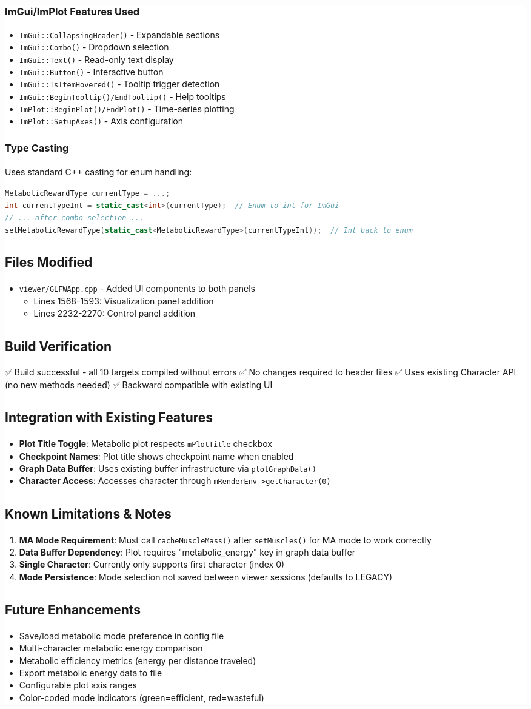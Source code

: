 ### ImGui/ImPlot Features Used
- `ImGui::CollapsingHeader()` - Expandable sections
- `ImGui::Combo()` - Dropdown selection
- `ImGui::Text()` - Read-only text display
- `ImGui::Button()` - Interactive button
- `ImGui::IsItemHovered()` - Tooltip trigger detection
- `ImGui::BeginTooltip()/EndTooltip()` - Help tooltips
- `ImPlot::BeginPlot()/EndPlot()` - Time-series plotting
- `ImPlot::SetupAxes()` - Axis configuration

### Type Casting
Uses standard C++ casting for enum handling:
```cpp
MetabolicRewardType currentType = ...;
int currentTypeInt = static_cast<int>(currentType);  // Enum to int for ImGui
// ... after combo selection ...
setMetabolicRewardType(static_cast<MetabolicRewardType>(currentTypeInt));  // Int back to enum
```

## Files Modified
- `viewer/GLFWApp.cpp` - Added UI components to both panels
  - Lines 1568-1593: Visualization panel addition
  - Lines 2232-2270: Control panel addition

## Build Verification
✅ Build successful - all 10 targets compiled without errors
✅ No changes required to header files
✅ Uses existing Character API (no new methods needed)
✅ Backward compatible with existing UI

## Integration with Existing Features
- **Plot Title Toggle**: Metabolic plot respects `mPlotTitle` checkbox
- **Checkpoint Names**: Plot title shows checkpoint name when enabled
- **Graph Data Buffer**: Uses existing buffer infrastructure via `plotGraphData()`
- **Character Access**: Accesses character through `mRenderEnv->getCharacter(0)`

## Known Limitations & Notes
1. **MA Mode Requirement**: Must call `cacheMuscleMass()` after `setMuscles()` for MA mode to work correctly
2. **Data Buffer Dependency**: Plot requires "metabolic_energy" key in graph data buffer
3. **Single Character**: Currently only supports first character (index 0)
4. **Mode Persistence**: Mode selection not saved between viewer sessions (defaults to LEGACY)

## Future Enhancements
- Save/load metabolic mode preference in config file
- Multi-character metabolic energy comparison
- Metabolic efficiency metrics (energy per distance traveled)
- Export metabolic energy data to file
- Configurable plot axis ranges
- Color-coded mode indicators (green=efficient, red=wasteful)
